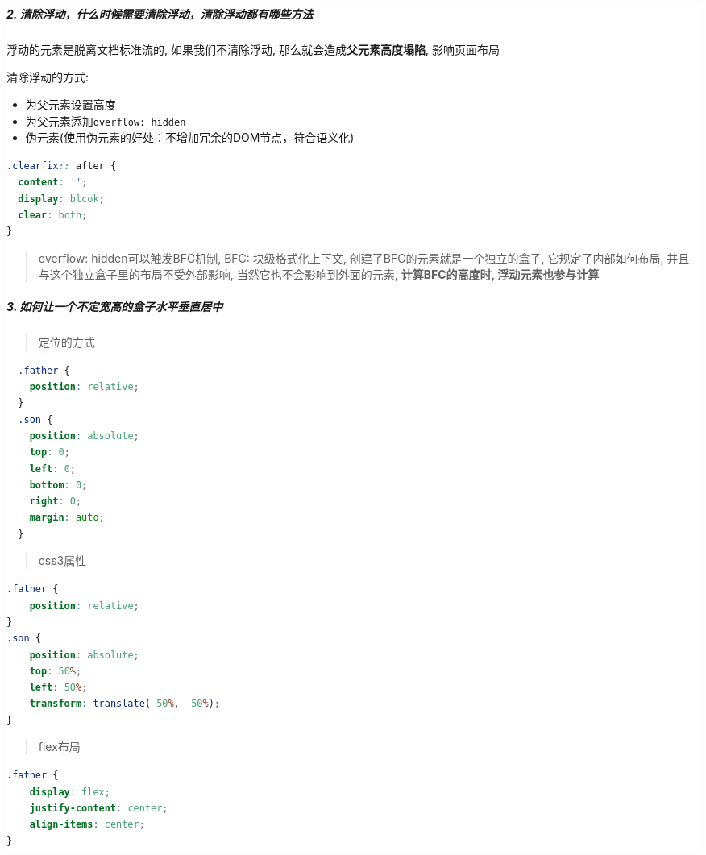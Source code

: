 <h5 id='c2'>2. 清除浮动，什么时候需要清除浮动，清除浮动都有哪些方法</h5>

浮动的元素是脱离文档标准流的, 如果我们不清除浮动, 那么就会造成**父元素高度塌陷**, 影响页面布局

清除浮动的方式:
- 为父元素设置高度
- 为父元素添加`overflow: hidden`
- 伪元素(使用伪元素的好处：不增加冗余的DOM节点，符合语义化)
```css
.clearfix:: after {
  content: '';
  display: blcok;
  clear: both;
}
```

> overflow: hidden可以触发BFC机制, BFC: 块级格式化上下文, 创建了BFC的元素就是一个独立的盒子, 它规定了内部如何布局, 并且与这个独立盒子里的布局不受外部影响, 当然它也不会影响到外面的元素, **计算BFC的高度时, 浮动元素也参与计算**

<h5 id='c3'>3. 如何让一个不定宽高的盒子水平垂直居中</h5>

> 定位的方式

```css
  .father {
    position: relative;
  }
  .son {
    position: absolute;
    top: 0;
    left: 0; 
    bottom: 0;
    right: 0;
    margin: auto;
  }
```

> css3属性

```css
.father {
    position: relative;
}
.son {
    position: absolute;
    top: 50%;
    left: 50%;
    transform: translate(-50%, -50%);
}
```

> flex布局

```css
.father {
    display: flex;
    justify-content: center;
    align-items: center;
}
```

